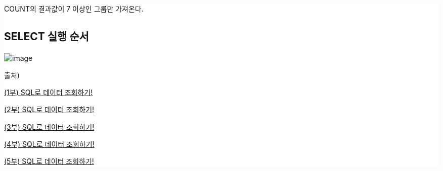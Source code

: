 COUNT의 결과값이 7 이상인 그룹만 가져온다.



## SELECT 실행 순서

![image](https://github.com/sunjong0214/algorithm-study/assets/117134728/bffc4681-8e7a-4980-a5df-378a81e3fbb3)





출처)

[(1부) SQL로 데이터 조회하기!](https://www.youtube.com/watch?v=dTBwgWMUguE&list=PLcXyemr8ZeoREWGhhZi5FZs6cvymjIBVe&index=5&ab_channel=쉬운코드)

[(2부) SQL로 데이터 조회하기!](https://www.youtube.com/watch?v=lwmwlA2WhFc&list=PLcXyemr8ZeoREWGhhZi5FZs6cvymjIBVe&index=6&ab_channel=쉬운코드)

[(3부) SQL로 데이터 조회하기!](https://www.youtube.com/watch?v=y_7rOoOodCY&list=PLcXyemr8ZeoREWGhhZi5FZs6cvymjIBVe&index=7&ab_channel=쉬운코드)

[(4부) SQL로 데이터 조회하기!](https://www.youtube.com/watch?v=E-khvKjjVv4&list=PLcXyemr8ZeoREWGhhZi5FZs6cvymjIBVe&index=8&ab_channel=쉬운코드)

[(5부) SQL로 데이터 조회하기!](https://www.youtube.com/watch?v=rG8yQ7yKGTE&list=PLcXyemr8ZeoREWGhhZi5FZs6cvymjIBVe&index=9&ab_channel=쉬운코드)